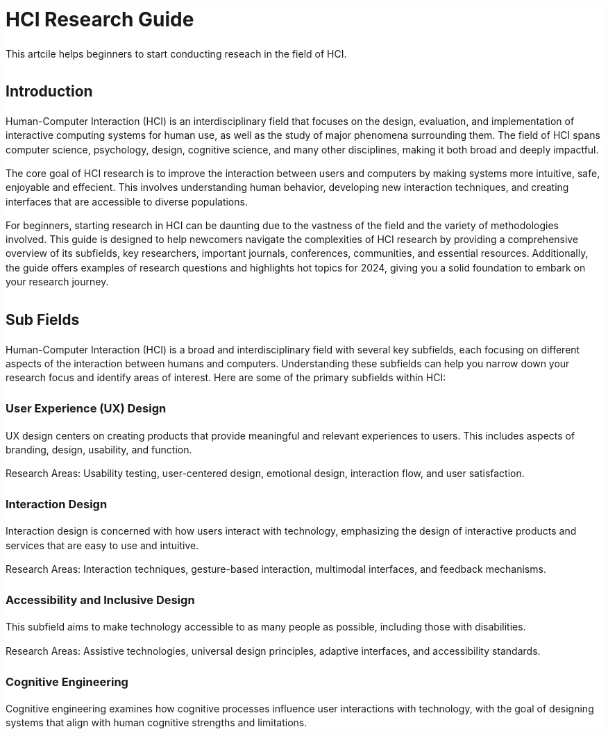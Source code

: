 # HCI Research Guide

This artcile helps beginners to start conducting reseach in the field of HCI. 

## Introduction
Human-Computer Interaction (HCI) is an interdisciplinary field that focuses on the design, evaluation, and implementation of interactive computing systems for human use, as well as the study of major phenomena surrounding them. The field of HCI spans computer science, psychology, design, cognitive science, and many other disciplines, making it both broad and deeply impactful.

The core goal of HCI research is to improve the interaction between users and computers by making systems more intuitive, safe, enjoyable and effecient. This involves understanding human behavior, developing new interaction techniques, and creating interfaces that are accessible to diverse populations.

For beginners, starting research in HCI can be daunting due to the vastness of the field and the variety of methodologies involved. This guide is designed to help newcomers navigate the complexities of HCI research by providing a comprehensive overview of its subfields, key researchers, important journals, conferences, communities, and essential resources. Additionally, the guide offers examples of research questions and highlights hot topics for 2024, giving you a solid foundation to embark on your research journey.

## Sub Fields
Human-Computer Interaction (HCI) is a broad and interdisciplinary field with several key subfields, each focusing on different aspects of the interaction between humans and computers. Understanding these subfields can help you narrow down your research focus and identify areas of interest. Here are some of the primary subfields within HCI:

### User Experience (UX) Design
UX design centers on creating products that provide meaningful and relevant experiences to users. This includes aspects of branding, design, usability, and function.

Research Areas: Usability testing, user-centered design, emotional design, interaction flow, and user satisfaction.

### Interaction Design
Interaction design is concerned with how users interact with technology, emphasizing the design of interactive products and services that are easy to use and intuitive.

Research Areas: Interaction techniques, gesture-based interaction, multimodal interfaces, and feedback mechanisms.

### Accessibility and Inclusive Design
This subfield aims to make technology accessible to as many people as possible, including those with disabilities.

Research Areas: Assistive technologies, universal design principles, adaptive interfaces, and accessibility standards.

### Cognitive Engineering
Cognitive engineering examines how cognitive processes influence user interactions with technology, with the goal of designing systems that align with human cognitive strengths and limitations.

